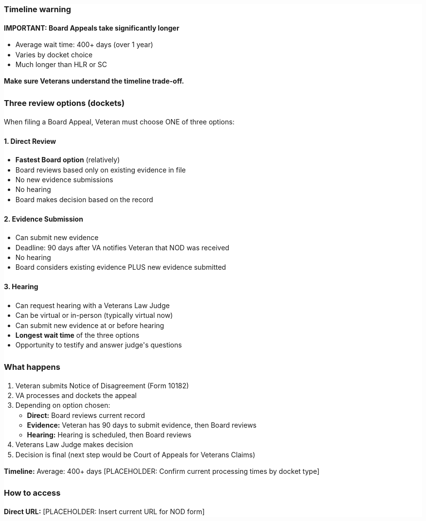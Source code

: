 ### Timeline warning

**IMPORTANT: Board Appeals take significantly longer**

- Average wait time: 400+ days (over 1 year)
- Varies by docket choice
- Much longer than HLR or SC

**Make sure Veterans understand the timeline trade-off.**

### Three review options (dockets)

When filing a Board Appeal, Veteran must choose ONE of three options:

#### 1. Direct Review
- **Fastest Board option** (relatively)
- Board reviews based only on existing evidence in file
- No new evidence submissions
- No hearing
- Board makes decision based on the record

#### 2. Evidence Submission
- Can submit new evidence
- Deadline: 90 days after VA notifies Veteran that NOD was received
- No hearing
- Board considers existing evidence PLUS new evidence submitted

#### 3. Hearing
- Can request hearing with a Veterans Law Judge
- Can be virtual or in-person (typically virtual now)
- Can submit new evidence at or before hearing
- **Longest wait time** of the three options
- Opportunity to testify and answer judge's questions

### What happens

1. Veteran submits Notice of Disagreement (Form 10182)
2. VA processes and dockets the appeal
3. Depending on option chosen:
   - **Direct:** Board reviews current record
   - **Evidence:** Veteran has 90 days to submit evidence, then Board reviews
   - **Hearing:** Hearing is scheduled, then Board reviews
4. Veterans Law Judge makes decision
5. Decision is final (next step would be Court of Appeals for Veterans Claims)

**Timeline:**
Average: 400+ days [PLACEHOLDER: Confirm current processing times by docket type]

### How to access

**Direct URL:**
[PLACEHOLDER: Insert current URL for NOD form]
